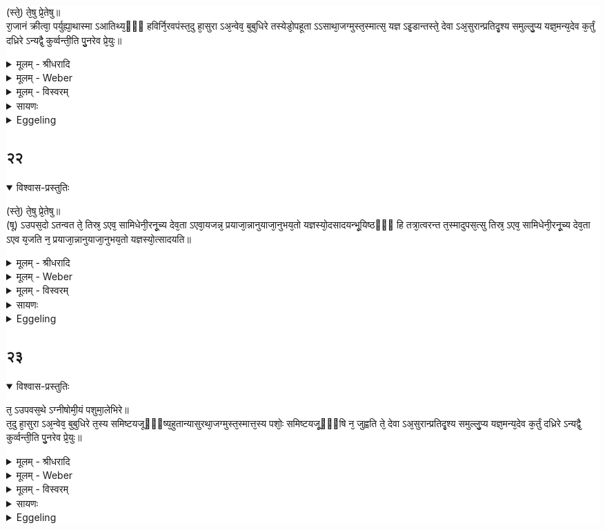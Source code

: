 (स्ते᳘) ते᳘षु प्रे᳘तेषु॥  
रा᳘जानं क्रीत्वा᳘ पर्युह्या᳘थास्मा ऽआतिथ्य᳘ᳫँ᳘ हविर्नि᳘रवपंस्त᳘दु हा᳘सुरा ऽअ᳘न्वेव᳘ बुबुधिरे तस्येडो᳘पहूता ऽऽसाथा᳘जग्मुस्त᳘स्मात्स᳘ यज्ञ ऽइ᳘डान्तस्ते᳘ देवा ऽअ᳘सुरान्प्रतिदृ᳘श्य समुल्लु᳘प्य यज्ञ᳘मन्य᳘देव क᳘र्तुं दध्रिरे ऽन्यद्वै᳘ कुर्व्वन्ती᳘ति पु᳘नरेव प्रे᳘युः॥
</details>

<details><summary>मूलम् - श्रीधरादि</summary></details>

<details><summary>मूलम् - Weber</summary></details>

<details><summary>मूलम् - विस्वरम्</summary></details>

<details><summary>सायणः</summary></details>

<details><summary>Eggeling</summary></details>


## २२


<details open><summary>विश्वास-प्रस्तुतिः</summary>

(स्ते᳘) ते᳘षु प्रे᳘तेषु॥  
(षू) ऽउपस᳘दो ऽतन्वत ते᳘ तिस्र᳘ ऽएव᳘ सामिधेनी᳘रनू᳘च्य देव᳘ता ऽएवा᳘यजन्न᳘ प्रयाजा᳘न्नानुयाजा᳘नुभय᳘तो यज्ञस्यो᳘दसादयन्भू᳘यिष्ठᳫँ᳭ हि तत्रा᳘त्वरन्त त᳘स्मादुपस᳘त्सु तिस्र᳘ ऽएव᳘ सामिधेनी᳘रनू᳘च्य देव᳘ता ऽएव य᳘जति न᳘ प्रयाजा᳘न्नानुयाजा᳘नुभय᳘तो यज्ञस्यो᳘त्सादयति॥
</details>

<details><summary>मूलम् - श्रीधरादि</summary></details>

<details><summary>मूलम् - Weber</summary></details>

<details><summary>मूलम् - विस्वरम्</summary></details>

<details><summary>सायणः</summary></details>

<details><summary>Eggeling</summary></details>


## २३


<details open><summary>विश्वास-प्रस्तुतिः</summary>

त᳘ ऽउपवस᳘थे ऽग्नीषोमी᳘यं पशुमा᳘लेभिरे॥  
त᳘दु हा᳘सुरा ऽअ᳘न्वेव᳘ बुबुधिरे त᳘स्य समिष्टयजूᳫँ᳭ष्य᳘हुतान्यासुरथा᳘जग्मुस्त᳘स्मात्त᳘स्य पशोः᳘ समिष्टयजू᳘ᳫँ᳘षि न᳘ जुह्वति ते᳘ देवा ऽअ᳘सुरान्प्रतिदृ᳘श्य समुल्लु᳘प्य यज्ञ᳘मन्य᳘देव क᳘र्तुं दध्रिरे ऽन्यद्वै᳘ कुर्व्वन्ती᳘ति पु᳘नरेव प्रे᳘युः॥
</details>

<details><summary>मूलम् - श्रीधरादि</summary></details>

<details><summary>मूलम् - Weber</summary></details>

<details><summary>मूलम् - विस्वरम्</summary></details>

<details><summary>सायणः</summary></details>

<details><summary>Eggeling</summary></details>

